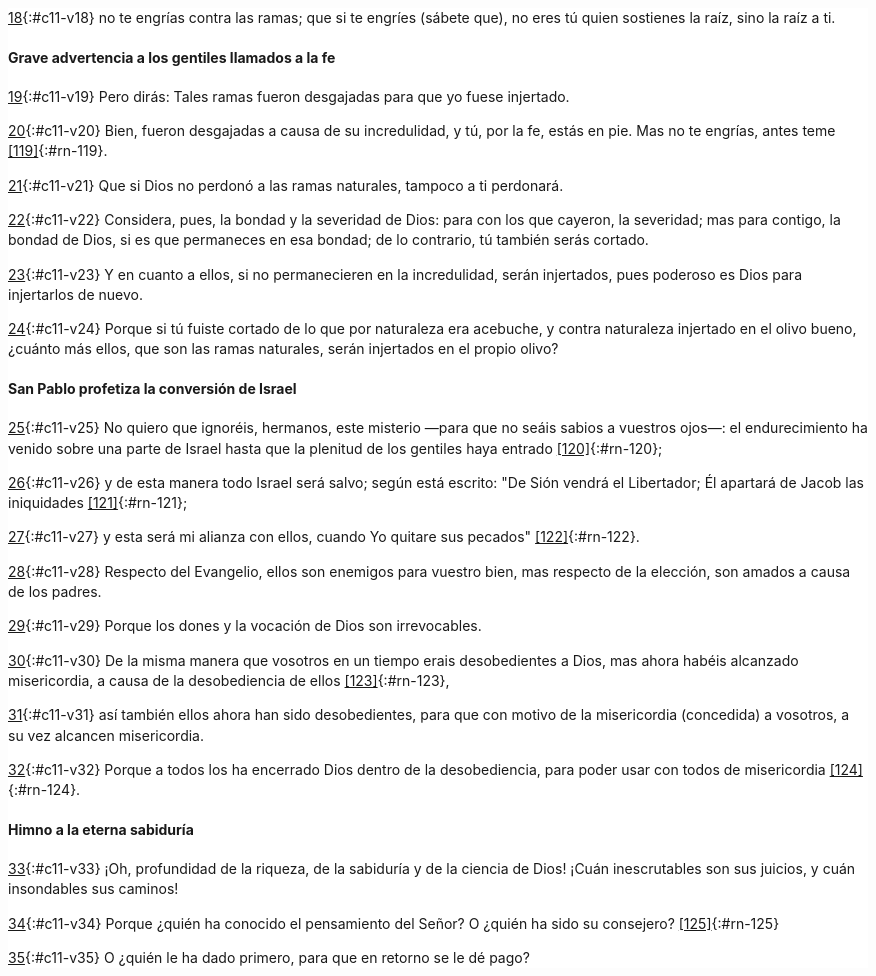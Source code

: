 [18](#c11-v18){:#c11-v18} no te engrías contra las ramas; que si te engríes (sábete que), no eres tú quien sostienes la raíz, sino la raíz a ti.

#### Grave advertencia a los gentiles llamados a la fe

[19](#c11-v19){:#c11-v19} Pero dirás: Tales ramas fueron desgajadas para que yo fuese injertado.

[20](#c11-v20){:#c11-v20} Bien, fueron desgajadas a causa de su incredulidad, y tú, por la fe, estás en pie. Mas no te engrías, antes teme [[119]](#n-119){:#rn-119}.

[21](#c11-v21){:#c11-v21} Que si Dios no perdonó a las ramas naturales, tampoco a ti perdonará.

[22](#c11-v22){:#c11-v22} Considera, pues, la bondad y la severidad de Dios: para con los que cayeron, la severidad; mas para contigo, la bondad de Dios, si es que permaneces en esa bondad; de lo contrario, tú también serás cortado.

[23](#c11-v23){:#c11-v23} Y en cuanto a ellos, si no permanecieren en la incredulidad, serán injertados, pues poderoso es Dios para injertarlos de nuevo.

[24](#c11-v24){:#c11-v24} Porque si tú fuiste cortado de lo que por naturaleza era acebuche, y contra naturaleza injertado en el olivo bueno, ¿cuánto más ellos, que son las ramas naturales, serán injertados en el propio olivo?

#### San Pablo profetiza la conversión de Israel

[25](#c11-v25){:#c11-v25} No quiero que ignoréis, hermanos, este misterio —para que no seáis sabios a vuestros ojos—: el endurecimiento ha venido sobre una parte de Israel hasta que la plenitud de los gentiles haya entrado [[120]](#n-120){:#rn-120};

[26](#c11-v26){:#c11-v26} y de esta manera todo Israel será salvo; según está escrito: "De Sión vendrá el Libertador; Él apartará de Jacob las iniquidades [[121]](#n-121){:#rn-121};

[27](#c11-v27){:#c11-v27} y esta será mi alianza con ellos, cuando Yo quitare sus pecados" [[122]](#n-122){:#rn-122}.

[28](#c11-v28){:#c11-v28} Respecto del Evangelio, ellos son enemigos para vuestro bien, mas respecto de la elección, son amados a causa de los padres.

[29](#c11-v29){:#c11-v29} Porque los dones y la vocación de Dios son irrevocables.

[30](#c11-v30){:#c11-v30} De la misma manera que vosotros en un tiempo erais desobedientes a Dios, mas ahora habéis alcanzado misericordia, a causa de la desobediencia de ellos [[123]](#n-123){:#rn-123},

[31](#c11-v31){:#c11-v31} así también ellos ahora han sido desobedientes, para que con motivo de la misericordia (concedida) a vosotros, a su vez alcancen misericordia.

[32](#c11-v32){:#c11-v32} Porque a todos los ha encerrado Dios dentro de la desobediencia, para poder usar con todos de misericordia [[124]](#n-124){:#rn-124}.

#### Himno a la eterna sabiduría

[33](#c11-v33){:#c11-v33} ¡Oh, profundidad de la riqueza, de la sabiduría y de la ciencia de Dios! ¡Cuán inescrutables son sus juicios, y cuán insondables sus caminos!

[34](#c11-v34){:#c11-v34} Porque ¿quién ha conocido el pensamiento del Señor? O ¿quién ha sido su consejero? [[125]](#n-125){:#rn-125}

[35](#c11-v35){:#c11-v35} O ¿quién le ha dado primero, para que en retorno se le dé pago?

